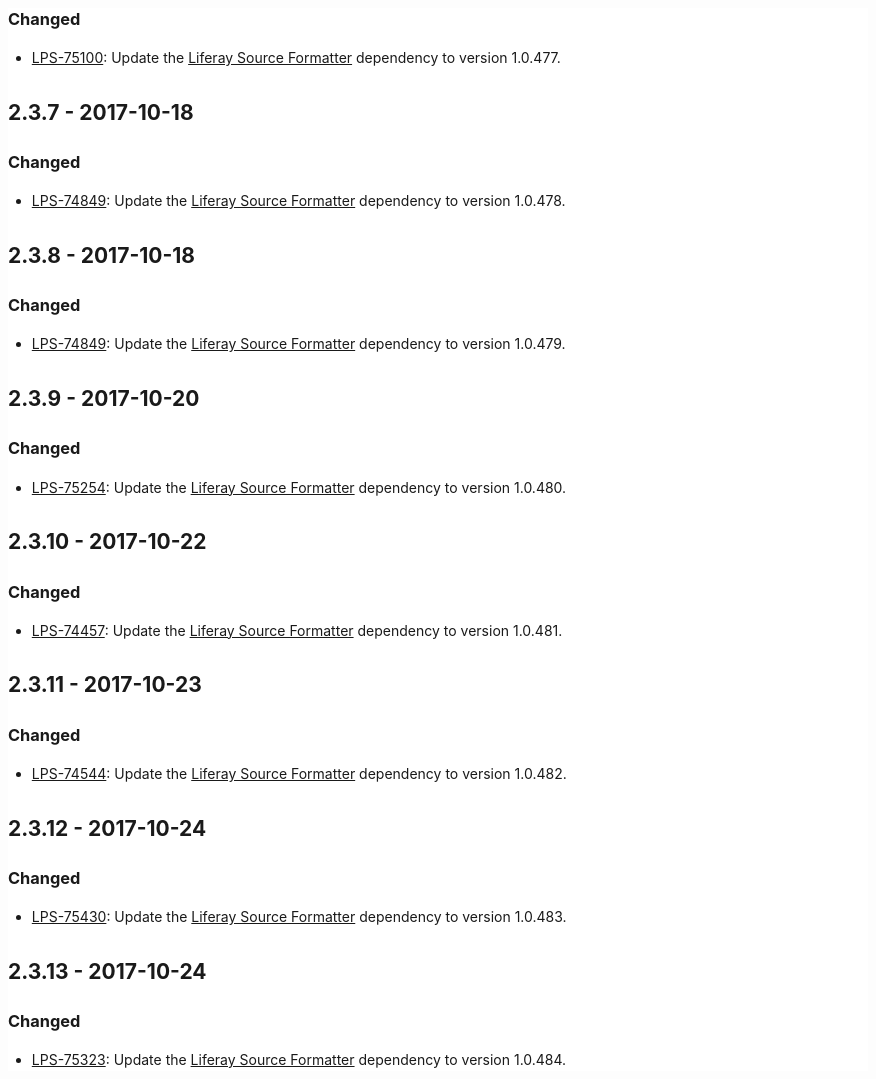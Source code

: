 ### Changed
- [LPS-75100]: Update the [Liferay Source Formatter] dependency to version
1.0.477.

## 2.3.7 - 2017-10-18

### Changed
- [LPS-74849]: Update the [Liferay Source Formatter] dependency to version
1.0.478.

## 2.3.8 - 2017-10-18

### Changed
- [LPS-74849]: Update the [Liferay Source Formatter] dependency to version
1.0.479.

## 2.3.9 - 2017-10-20

### Changed
- [LPS-75254]: Update the [Liferay Source Formatter] dependency to version
1.0.480.

## 2.3.10 - 2017-10-22

### Changed
- [LPS-74457]: Update the [Liferay Source Formatter] dependency to version
1.0.481.

## 2.3.11 - 2017-10-23

### Changed
- [LPS-74544]: Update the [Liferay Source Formatter] dependency to version
1.0.482.

## 2.3.12 - 2017-10-24

### Changed
- [LPS-75430]: Update the [Liferay Source Formatter] dependency to version
1.0.483.

## 2.3.13 - 2017-10-24

### Changed
- [LPS-75323]: Update the [Liferay Source Formatter] dependency to version
1.0.484.


[Liferay Gradle Util]: https://github.com/liferay/liferay-portal/tree/master/modules/sdk/gradle-util
[Liferay Source Formatter]: https://github.com/liferay/liferay-portal/tree/master/modules/util/source-formatter
[LPS-52675]: https://issues.liferay.com/browse/LPS-52675
[LPS-62970]: https://issues.liferay.com/browse/LPS-62970
[LPS-65930]: https://issues.liferay.com/browse/LPS-65930
[LPS-66853]: https://issues.liferay.com/browse/LPS-66853
[LPS-67352]: https://issues.liferay.com/browse/LPS-67352
[LPS-67573]: https://issues.liferay.com/browse/LPS-67573
[LPS-68504]: https://issues.liferay.com/browse/LPS-68504
[LPS-68848]: https://issues.liferay.com/browse/LPS-68848
[LPS-68923]: https://issues.liferay.com/browse/LPS-68923
[LPS-68995]: https://issues.liferay.com/browse/LPS-68995
[LPS-69271]: https://issues.liferay.com/browse/LPS-69271
[LPS-69661]: https://issues.liferay.com/browse/LPS-69661
[LPS-69730]: https://issues.liferay.com/browse/LPS-69730
[LPS-69980]: https://issues.liferay.com/browse/LPS-69980
[LPS-70084]: https://issues.liferay.com/browse/LPS-70084
[LPS-70274]: https://issues.liferay.com/browse/LPS-70274
[LPS-70336]: https://issues.liferay.com/browse/LPS-70336
[LPS-70451]: https://issues.liferay.com/browse/LPS-70451
[LPS-70515]: https://issues.liferay.com/browse/LPS-70515
[LPS-70618]: https://issues.liferay.com/browse/LPS-70618
[LPS-70707]: https://issues.liferay.com/browse/LPS-70707
[LPS-70941]: https://issues.liferay.com/browse/LPS-70941
[LPS-71005]: https://issues.liferay.com/browse/LPS-71005
[LPS-71117]: https://issues.liferay.com/browse/LPS-71117
[LPS-71164]: https://issues.liferay.com/browse/LPS-71164
[LPS-71555]: https://issues.liferay.com/browse/LPS-71555
[LPS-71558]: https://issues.liferay.com/browse/LPS-71558
[LPS-72030]: https://issues.liferay.com/browse/LPS-72030
[LPS-72252]: https://issues.liferay.com/browse/LPS-72252
[LPS-72326]: https://issues.liferay.com/browse/LPS-72326
[LPS-72606]: https://issues.liferay.com/browse/LPS-72606
[LPS-72656]: https://issues.liferay.com/browse/LPS-72656
[LPS-72705]: https://issues.liferay.com/browse/LPS-72705
[LPS-72858]: https://issues.liferay.com/browse/LPS-72858
[LPS-72912]: https://issues.liferay.com/browse/LPS-72912
[LPS-73058]: https://issues.liferay.com/browse/LPS-73058
[LPS-73261]: https://issues.liferay.com/browse/LPS-73261
[LPS-73383]: https://issues.liferay.com/browse/LPS-73383
[LPS-73470]: https://issues.liferay.com/browse/LPS-73470
[LPS-73489]: https://issues.liferay.com/browse/LPS-73489
[LPS-73600]: https://issues.liferay.com/browse/LPS-73600
[LPS-73935]: https://issues.liferay.com/browse/LPS-73935
[LPS-73967]: https://issues.liferay.com/browse/LPS-73967
[LPS-74034]: https://issues.liferay.com/browse/LPS-74034
[LPS-74063]: https://issues.liferay.com/browse/LPS-74063
[LPS-74088]: https://issues.liferay.com/browse/LPS-74088
[LPS-74104]: https://issues.liferay.com/browse/LPS-74104
[LPS-74126]: https://issues.liferay.com/browse/LPS-74126
[LPS-74139]: https://issues.liferay.com/browse/LPS-74139
[LPS-74222]: https://issues.liferay.com/browse/LPS-74222
[LPS-74269]: https://issues.liferay.com/browse/LPS-74269
[LPS-74314]: https://issues.liferay.com/browse/LPS-74314
[LPS-74328]: https://issues.liferay.com/browse/LPS-74328
[LPS-74373]: https://issues.liferay.com/browse/LPS-74373
[LPS-74433]: https://issues.liferay.com/browse/LPS-74433
[LPS-74457]: https://issues.liferay.com/browse/LPS-74457
[LPS-74475]: https://issues.liferay.com/browse/LPS-74475
[LPS-74526]: https://issues.liferay.com/browse/LPS-74526
[LPS-74538]: https://issues.liferay.com/browse/LPS-74538
[LPS-74544]: https://issues.liferay.com/browse/LPS-74544
[LPS-74614]: https://issues.liferay.com/browse/LPS-74614
[LPS-74637]: https://issues.liferay.com/browse/LPS-74637
[LPS-74657]: https://issues.liferay.com/browse/LPS-74657
[LPS-74738]: https://issues.liferay.com/browse/LPS-74738
[LPS-74749]: https://issues.liferay.com/browse/LPS-74749
[LPS-74849]: https://issues.liferay.com/browse/LPS-74849
[LPS-74867]: https://issues.liferay.com/browse/LPS-74867
[LPS-75010]: https://issues.liferay.com/browse/LPS-75010
[LPS-75047]: https://issues.liferay.com/browse/LPS-75047
[LPS-75049]: https://issues.liferay.com/browse/LPS-75049
[LPS-75100]: https://issues.liferay.com/browse/LPS-75100
[LPS-75164]: https://issues.liferay.com/browse/LPS-75164
[LPS-75254]: https://issues.liferay.com/browse/LPS-75254
[LPS-75323]: https://issues.liferay.com/browse/LPS-75323
[LPS-75430]: https://issues.liferay.com/browse/LPS-75430
[LPS-75488]: https://issues.liferay.com/browse/LPS-75488
[LPS-75610]: https://issues.liferay.com/browse/LPS-75610
[LPS-75613]: https://issues.liferay.com/browse/LPS-75613
[LPS-75745]: https://issues.liferay.com/browse/LPS-75745
[LPS-75778]: https://issues.liferay.com/browse/LPS-75778
[LPS-75798]: https://issues.liferay.com/browse/LPS-75798
[LPS-75901]: https://issues.liferay.com/browse/LPS-75901
[LPS-75952]: https://issues.liferay.com/browse/LPS-75952
[LPS-75971]: https://issues.liferay.com/browse/LPS-75971
[LPS-76018]: https://issues.liferay.com/browse/LPS-76018
[LPS-76110]: https://issues.liferay.com/browse/LPS-76110
[LPS-76226]: https://issues.liferay.com/browse/LPS-76226
[LPS-76256]: https://issues.liferay.com/browse/LPS-76256
[LPS-76326]: https://issues.liferay.com/browse/LPS-76326
[LPS-76601]: https://issues.liferay.com/browse/LPS-76601
[LPS-76626]: https://issues.liferay.com/browse/LPS-76626
[LPS-76747]: https://issues.liferay.com/browse/LPS-76747
[LPS-76840]: https://issues.liferay.com/browse/LPS-76840
[LPS-76954]: https://issues.liferay.com/browse/LPS-76954
[LPS-76957]: https://issues.liferay.com/browse/LPS-76957
[LPS-77111]: https://issues.liferay.com/browse/LPS-77111
[LPS-77143]: https://issues.liferay.com/browse/LPS-77143
[LPS-77186]: https://issues.liferay.com/browse/LPS-77186
[LPS-77305]: https://issues.liferay.com/browse/LPS-77305
[LPS-77402]: https://issues.liferay.com/browse/LPS-77402
[LPS-77425]: https://issues.liferay.com/browse/LPS-77425
[LPS-77630]: https://issues.liferay.com/browse/LPS-77630
[LPS-77795]: https://issues.liferay.com/browse/LPS-77795
[LPS-77836]: https://issues.liferay.com/browse/LPS-77836
[LPS-77875]: https://issues.liferay.com/browse/LPS-77875
[LPS-77886]: https://issues.liferay.com/browse/LPS-77886
[LPS-77916]: https://issues.liferay.com/browse/LPS-77916
[LPS-77968]: https://issues.liferay.com/browse/LPS-77968
[LPS-78033]: https://issues.liferay.com/browse/LPS-78033
[LPS-78038]: https://issues.liferay.com/browse/LPS-78038
[LPS-78050]: https://issues.liferay.com/browse/LPS-78050
[LPS-78071]: https://issues.liferay.com/browse/LPS-78071
[LPS-78150]: https://issues.liferay.com/browse/LPS-78150
[LPS-78231]: https://issues.liferay.com/browse/LPS-78231
[LPS-78261]: https://issues.liferay.com/browse/LPS-78261
[LPS-78269]: https://issues.liferay.com/browse/LPS-78269
[LPS-78308]: https://issues.liferay.com/browse/LPS-78308
[LPS-78312]: https://issues.liferay.com/browse/LPS-78312
[LPS-78436]: https://issues.liferay.com/browse/LPS-78436
[LPS-78459]: https://issues.liferay.com/browse/LPS-78459
[LPS-78669]: https://issues.liferay.com/browse/LPS-78669
[LPS-78767]: https://issues.liferay.com/browse/LPS-78767
[LPS-78772]: https://issues.liferay.com/browse/LPS-78772
[LPS-78854]: https://issues.liferay.com/browse/LPS-78854
[LPS-78911]: https://issues.liferay.com/browse/LPS-78911
[LPS-79131]: https://issues.liferay.com/browse/LPS-79131
[LPS-79191]: https://issues.liferay.com/browse/LPS-79191
[LPS-79192]: https://issues.liferay.com/browse/LPS-79192
[LPS-79226]: https://issues.liferay.com/browse/LPS-79226
[LPS-79248]: https://issues.liferay.com/browse/LPS-79248
[LPS-79282]: https://issues.liferay.com/browse/LPS-79282
[LPS-79286]: https://issues.liferay.com/browse/LPS-79286
[LPS-79360]: https://issues.liferay.com/browse/LPS-79360
[LPS-79576]: https://issues.liferay.com/browse/LPS-79576
[LPS-79679]: https://issues.liferay.com/browse/LPS-79679
[LPS-79709]: https://issues.liferay.com/browse/LPS-79709
[LPS-79755]: https://issues.liferay.com/browse/LPS-79755
[LPS-79919]: https://issues.liferay.com/browse/LPS-79919
[LPS-79963]: https://issues.liferay.com/browse/LPS-79963
[LPS-80064]: https://issues.liferay.com/browse/LPS-80064
[LPS-80332]: https://issues.liferay.com/browse/LPS-80332
[LPS-80517]: https://issues.liferay.com/browse/LPS-80517
[LPS-80520]: https://issues.liferay.com/browse/LPS-80520
[LPS-81106]: https://issues.liferay.com/browse/LPS-81106
[LPS-81555]: https://issues.liferay.com/browse/LPS-81555
[LPS-81795]: https://issues.liferay.com/browse/LPS-81795
[LPS-82001]: https://issues.liferay.com/browse/LPS-82001
[LPS-82121]: https://issues.liferay.com/browse/LPS-82121
[LPS-82128]: https://issues.liferay.com/browse/LPS-82128
[LPS-82343]: https://issues.liferay.com/browse/LPS-82343
[LPS-82420]: https://issues.liferay.com/browse/LPS-82420
[LPS-82469]: https://issues.liferay.com/browse/LPS-82469
[LPS-82828]: https://issues.liferay.com/browse/LPS-82828
[LPS-83576]: https://issues.liferay.com/browse/LPS-83576
[LPS-83705]: https://issues.liferay.com/browse/LPS-83705
[LPS-84039]: https://issues.liferay.com/browse/LPS-84039
[LPS-84119]: https://issues.liferay.com/browse/LPS-84119
[LPS-84213]: https://issues.liferay.com/browse/LPS-84213
[LPS-84307]: https://issues.liferay.com/browse/LPS-84307
[LPS-84756]: https://issues.liferay.com/browse/LPS-84756
[LPS-85035]: https://issues.liferay.com/browse/LPS-85035
[LPS-85296]: https://issues.liferay.com/browse/LPS-85296
[LPS-85828]: https://issues.liferay.com/browse/LPS-85828
[LPS-86362]: https://issues.liferay.com/browse/LPS-86362
[LPS-86408]: https://issues.liferay.com/browse/LPS-86408
[LPS-86413]: https://issues.liferay.com/browse/LPS-86413
[LPS-86493]: https://issues.liferay.com/browse/LPS-86493
[LPS-86556]: https://issues.liferay.com/browse/LPS-86556
[LPS-86806]: https://issues.liferay.com/browse/LPS-86806
[LPS-87293]: https://issues.liferay.com/browse/LPS-87293
[LPS-87466]: https://issues.liferay.com/browse/LPS-87466
[LPS-87471]: https://issues.liferay.com/browse/LPS-87471
[LPS-87503]: https://issues.liferay.com/browse/LPS-87503
[LPS-88171]: https://issues.liferay.com/browse/LPS-88171
[LPS-88186]: https://issues.liferay.com/browse/LPS-88186
[LPS-88223]: https://issues.liferay.com/browse/LPS-88223